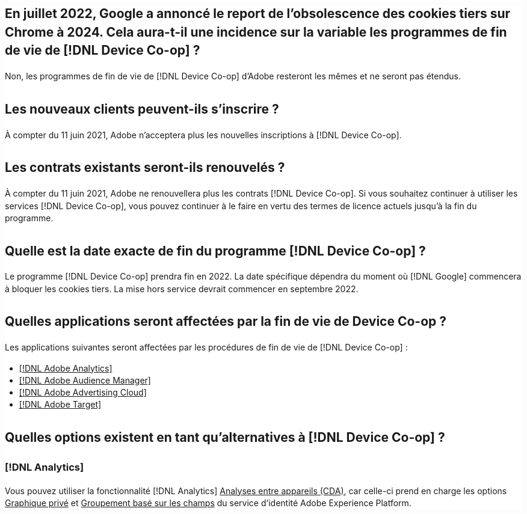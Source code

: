 ## En juillet 2022, Google a annoncé le report de l’obsolescence des cookies tiers sur Chrome à 2024. Cela aura-t-il une incidence sur la variable les programmes de fin de vie de [!DNL Device Co-op] ?

Non, les programmes de fin de vie de [!DNL Device Co-op] d’Adobe resteront les mêmes et ne seront pas étendus.

## Les nouveaux clients peuvent-ils s’inscrire ?

À compter du 11 juin 2021, Adobe n’acceptera plus les nouvelles inscriptions à [!DNL Device Co-op].

## Les contrats existants seront-ils renouvelés ?

À compter du 11 juin 2021, Adobe ne renouvellera plus les contrats [!DNL Device Co-op]. Si vous souhaitez continuer à utiliser les services [!DNL Device Co-op], vous pouvez continuer à le faire en vertu des termes de licence actuels jusqu’à la fin du programme.

## Quelle est la date exacte de fin du programme [!DNL Device Co-op] ?

Le programme [!DNL Device Co-op] prendra fin en 2022. La date spécifique dépendra du moment où [!DNL Google] commencera à bloquer les cookies tiers. La mise hors service devrait commencer en septembre 2022.

## Quelles applications seront affectées par la fin de vie de Device Co-op ?

Les applications suivantes seront affectées par les procédures de fin de vie de [!DNL Device Co-op] :

- [[!DNL Adobe Analytics]](https://experienceleague.adobe.com/docs/analytics.html?lang=fr)
- [[!DNL Adobe Audience Manager]](https://experienceleague.adobe.com/docs/audience-manager/user-guide/overview/aam-overview.html?lang=fr)
- [[!DNL Adobe Advertising Cloud]](https://experienceleague.adobe.com/docs/advertising-cloud.html?lang=fr)
- [[!DNL Adobe Target]](https://experienceleague.adobe.com/docs/target/using/introduction/intro.html?lang=fr)

## Quelles options existent en tant qu’alternatives à [!DNL Device Co-op] ?

### [!DNL Analytics]

Vous pouvez utiliser la fonctionnalité [!DNL Analytics] [Analyses entre appareils (CDA)](https://experienceleague.adobe.com/docs/analytics/components/cda/overview.html?lang=fr), car celle-ci prend en charge les options [Graphique privé](https://experienceleague.adobe.com/docs/analytics/components/cda/device-graph.html?lang=fr) et [Groupement basé sur les champs](https://experienceleague.adobe.com/docs/analytics/components/cda/field-based-stitching.html?lang=fr) du service d’identité Adobe Experience Platform.
